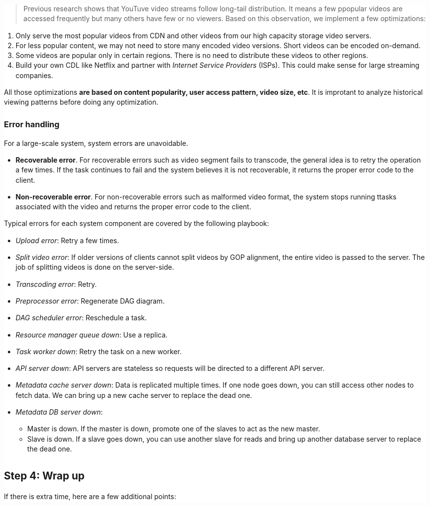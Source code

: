 > Previous research shows that YouTuve video streams follow long-tail distribution. It means a few ppopular videos are accessed frequently but many others have few or no viewers. Based on this observation, we implement a few optimizations:

1. Only serve the most popular videos from CDN and other videos from our high capacity storage video servers.
2. For less popular content, we may not need to store many encoded video versions. Short videos can be encoded on-demand.
3. Some videos are popular only in certain regions. There is no need to distribute these videos to other regions.
4. Build your own CDL like Netflix and partner with *Internet Service Providers* (ISPs). This could make sense for large streaming companies.

All those optimizations **are based on content popularity, user access pattern, video size, etc**. It is improtant to analyze historical viewing patterns before doing any optimization.

### Error handling

For a large-scale system, system errors are unavoidable.

* **Recoverable error**. For recoverable errors such as video segment fails to transcode, the general idea is to retry the operation a few times. If the task continues to fail and the system believes it is not recoverable, it returns the proper error code to the client.

* **Non-recoverable error**. For non-recoverable errors such as malformed video format, the system stops running ttasks associated with the video and returns the proper error code to the client.

Typical errors for each system component are covered by the following playbook:

* *Upload error*: Retry a few times.

* *Split video error*: If older versions of clients cannot split videos by GOP alignment, the entire video is passed to the server. The job of splitting videos is done on the server-side.

* *Transcoding error*: Retry.

* *Preprocessor error*: Regenerate DAG diagram.

* *DAG scheduler error*: Reschedule a task.

* *Resource manager queue down*: Use a replica.

* *Task worker down*: Retry the task on a new worker.

* *API server down*: API servers are stateless so requests will be directed to a different API server.

* *Metadata cache server down*: Data is replicated multiple times. If one node goes down, you can still access other nodes to fetch data. We can bring up a new cache server to replace the dead one.

* *Metadata DB server down*:
  * Master is down. If the master is down, promote one of the slaves to act as the new master.
  * Slave is down. If a slave goes down, you can use another slave for reads and bring up another database server to replace the dead one.

## Step 4: Wrap up

If there is extra time, here are a few additional points:
